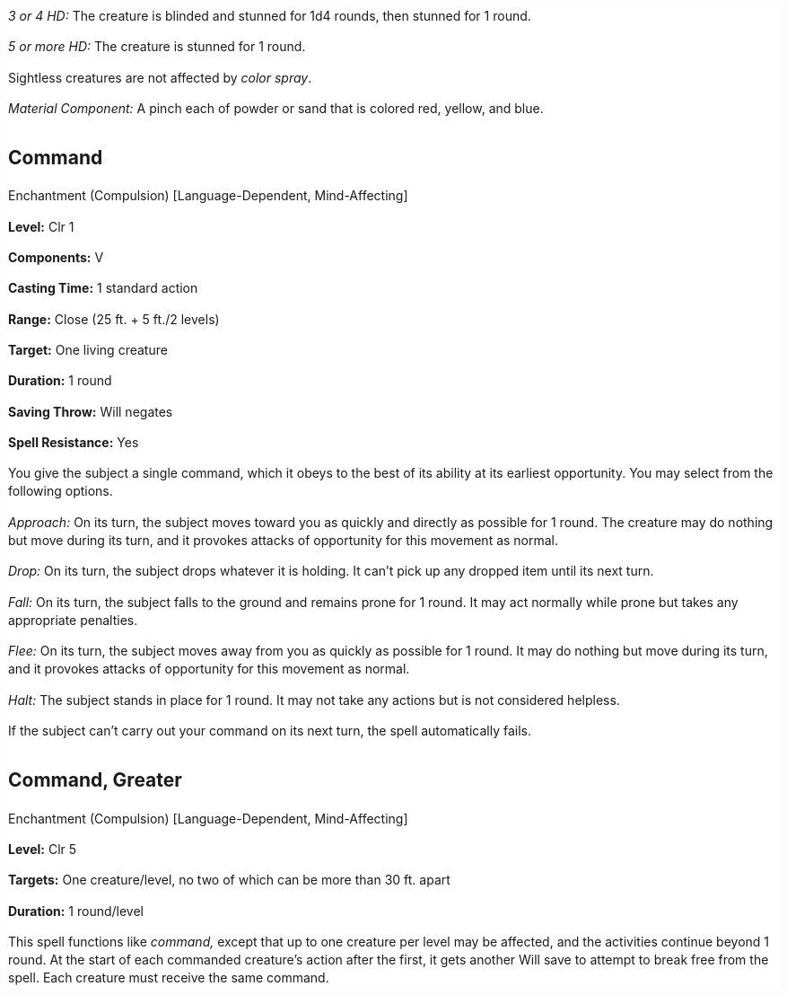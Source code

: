 _3 or 4 HD:_ The creature is blinded and stunned for 1d4 rounds, then stunned for 1 round.

_5 or more HD:_ The creature is stunned for 1 round.

Sightless creatures are not affected by _color spray_.

_Material Component:_ A pinch each of powder or sand that is colored red, yellow, and blue.

## Command

Enchantment (Compulsion) \[Language-Dependent, Mind-Affecting\]

**Level:** Clr 1

**Components:** V

**Casting Time:** 1 standard action

**Range:** Close (25 ft. + 5 ft./2 levels)

**Target:** One living creature

**Duration:** 1 round

**Saving Throw:** Will negates

**Spell Resistance:** Yes

You give the subject a single command, which it obeys to the best of its ability at its earliest opportunity. You may select from the following options.

_Approach:_ On its turn, the subject moves toward you as quickly and directly as possible for 1 round. The creature may do nothing but move during its turn, and it provokes attacks of opportunity for this movement as normal.

_Drop:_ On its turn, the subject drops whatever it is holding. It can’t pick up any dropped item until its next turn.

_Fall:_ On its turn, the subject falls to the ground and remains prone for 1 round. It may act normally while prone but takes any appropriate penalties.

_Flee:_ On its turn, the subject moves away from you as quickly as possible for 1 round. It may do nothing but move during its turn, and it provokes attacks of opportunity for this movement as normal.

_Halt:_ The subject stands in place for 1 round. It may not take any actions but is not considered helpless.

If the subject can’t carry out your command on its next turn, the spell automatically fails.

## Command, Greater

Enchantment (Compulsion) \[Language-Dependent, Mind-Affecting\]

**Level:** Clr 5

**Targets:** One creature/level, no two of which can be more than 30 ft. apart

**Duration:** 1 round/level

This spell functions like _command,_ except that up to one creature per level may be affected, and the activities continue beyond 1 round. At the start of each commanded creature’s action after the first, it gets another Will save to attempt to break free from the spell. Each creature must receive the same command.
